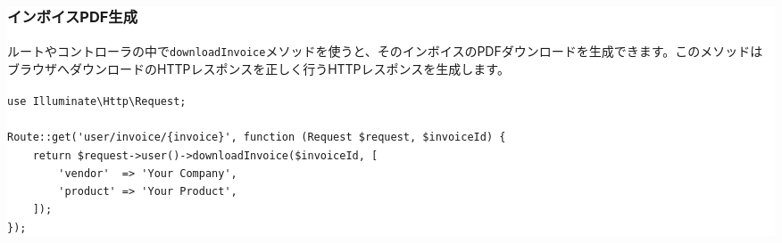 <a name="generating-invoice-pdfs"></a>
### インボイスPDF生成

ルートやコントローラの中で`downloadInvoice`メソッドを使うと、そのインボイスのPDFダウンロードを生成できます。このメソッドはブラウザへダウンロードのHTTPレスポンスを正しく行うHTTPレスポンスを生成します。

    use Illuminate\Http\Request;

    Route::get('user/invoice/{invoice}', function (Request $request, $invoiceId) {
        return $request->user()->downloadInvoice($invoiceId, [
            'vendor'  => 'Your Company',
            'product' => 'Your Product',
        ]);
    });
